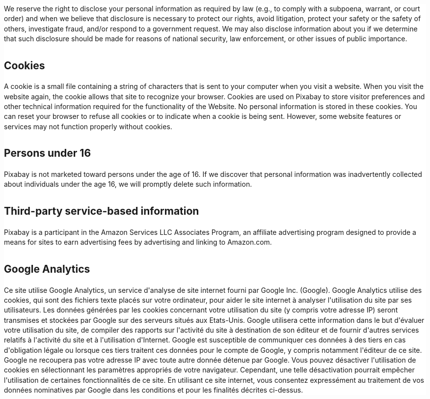 We reserve the right to disclose your personal information as required by law (e.g., to comply with a subpoena, warrant, or court order) and when we believe that disclosure is necessary to protect our rights, avoid litigation, protect your safety or the safety of others, investigate fraud, and/or respond to a government request. We may also disclose information about you if we determine that such disclosure should be made for reasons of national security, law enforcement, or other issues of public importance.


## Cookies

A cookie is a small file containing a string of characters that is sent to your computer when you visit a website. When you visit the website again, the cookie allows that site to recognize your browser. Cookies are used on Pixabay to store visitor preferences and other technical information required for the functionality of the Website. No personal information is stored in these cookies. You can reset your browser to refuse all cookies or to indicate when a cookie is being sent. However, some website features or services may not function properly without cookies.


## Persons under 16

Pixabay is not marketed toward persons under the age of 16. If we discover that personal information was inadvertently collected about individuals under the age 16, we will promptly delete such information.


## Third-party service-based information

Pixabay is a participant in the Amazon Services LLC Associates Program, an affiliate advertising program designed to provide a means for sites to earn advertising fees by advertising and linking to Amazon.com.


## Google Analytics

Ce site utilise Google Analytics, un service d'analyse de site internet fourni par Google Inc. (Google). Google Analytics utilise des cookies, qui sont des fichiers texte placés sur votre ordinateur, pour aider le site internet à analyser l'utilisation du site par ses utilisateurs. Les données générées par les cookies concernant votre utilisation du site (y compris votre adresse IP) seront transmises et stockées par Google sur des serveurs situés aux Etats-Unis. Google utilisera cette information dans le but d'évaluer votre utilisation du site, de compiler des rapports sur l'activité du site à destination de son éditeur et de fournir d'autres services relatifs à l'activité du site et à l'utilisation d'Internet. Google est susceptible de communiquer ces données à des tiers en cas d'obligation légale ou lorsque ces tiers traitent ces données pour le compte de Google, y compris notamment l'éditeur de ce site. Google ne recoupera pas votre adresse IP avec toute autre donnée détenue par Google. Vous pouvez désactiver l'utilisation de cookies en sélectionnant les paramètres appropriés de votre navigateur. Cependant, une telle désactivation pourrait empêcher l'utilisation de certaines fonctionnalités de ce site. En utilisant ce site internet, vous consentez expressément au traitement de vos données nominatives par Google dans les conditions et pour les finalités décrites ci-dessus.
